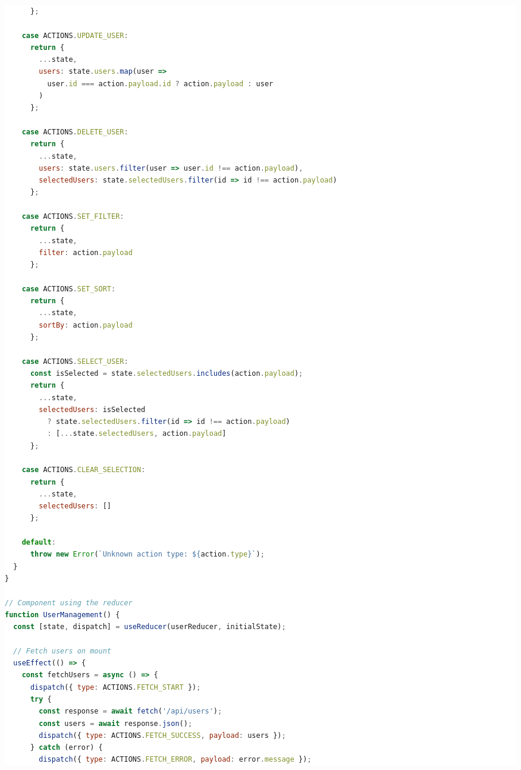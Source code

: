 ```javascript
      };

    case ACTIONS.UPDATE_USER:
      return {
        ...state,
        users: state.users.map(user =>
          user.id === action.payload.id ? action.payload : user
        )
      };

    case ACTIONS.DELETE_USER:
      return {
        ...state,
        users: state.users.filter(user => user.id !== action.payload),
        selectedUsers: state.selectedUsers.filter(id => id !== action.payload)
      };

    case ACTIONS.SET_FILTER:
      return {
        ...state,
        filter: action.payload
      };

    case ACTIONS.SET_SORT:
      return {
        ...state,
        sortBy: action.payload
      };

    case ACTIONS.SELECT_USER:
      const isSelected = state.selectedUsers.includes(action.payload);
      return {
        ...state,
        selectedUsers: isSelected
          ? state.selectedUsers.filter(id => id !== action.payload)
          : [...state.selectedUsers, action.payload]
      };

    case ACTIONS.CLEAR_SELECTION:
      return {
        ...state,
        selectedUsers: []
      };

    default:
      throw new Error(`Unknown action type: ${action.type}`);
  }
}

// Component using the reducer
function UserManagement() {
  const [state, dispatch] = useReducer(userReducer, initialState);

  // Fetch users on mount
  useEffect(() => {
    const fetchUsers = async () => {
      dispatch({ type: ACTIONS.FETCH_START });
      try {
        const response = await fetch('/api/users');
        const users = await response.json();
        dispatch({ type: ACTIONS.FETCH_SUCCESS, payload: users });
      } catch (error) {
        dispatch({ type: ACTIONS.FETCH_ERROR, payload: error.message });
```